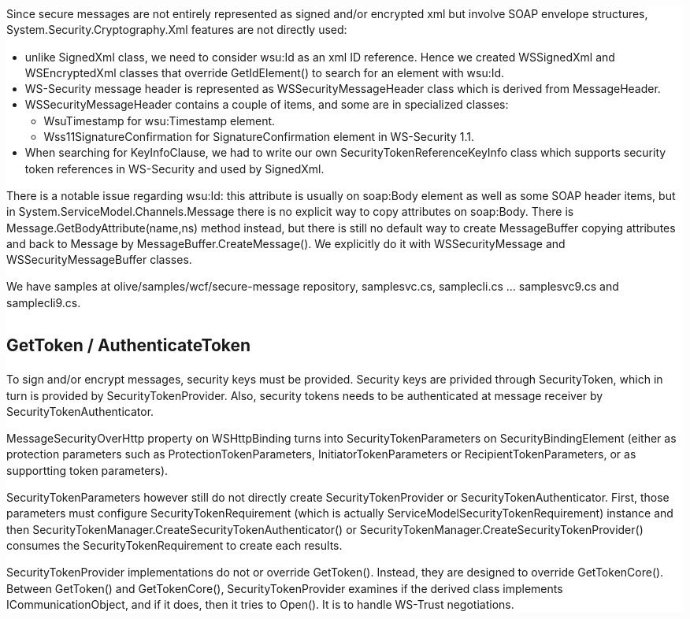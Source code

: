 Since secure messages are not entirely represented as signed and/or
encrypted xml but involve SOAP envelope structures,
System.Security.Cryptography.Xml features are not directly used:

-   unlike SignedXml class, we need to consider wsu:Id as an xml ID
    reference. Hence we created WSSignedXml and WSEncryptedXml classes
    that override GetIdElement() to search for an element with wsu:Id.
-   WS-Security message header is represented as WSSecurityMessageHeader
    class which is derived from MessageHeader.
-   WSSecurityMessageHeader contains a couple of items, and some are in
    specialized classes:
    -   WsuTimestamp for wsu:Timestamp element.
    -   Wss11SignatureConfirmation for SignatureConfirmation element in
        WS-Security 1.1.
-   When searching for KeyInfoClause, we had to write our own
    SecurityTokenReferenceKeyInfo class which supports security token
    references in WS-Security and used by SignedXml.

There is a notable issue regarding wsu:Id: this attribute is usually on
soap:Body element as well as some SOAP header items, but in
System.ServiceModel.Channels.Message there is no explicit way to copy
attributes on soap:Body. There is Message.GetBodyAttribute(name,ns)
method instead, but there is still no default way to create
MessageBuffer copying attributes and back to Message by
MessageBuffer.CreateMessage(). We explicitly do it with
WSSecurityMessage and WSSecurityMessageBuffer classes.

We have samples at olive/samples/wcf/secure-message repository,
samplesvc.cs, samplecli.cs ... samplesvc9.cs and samplecli9.cs.

GetToken / AuthenticateToken
----------------------------

To sign and/or encrypt messages, security keys must be provided.
Security keys are privided through SecurityToken, which in turn is
provided by SecurityTokenProvider. Also, security tokens needs to be
authenticated at message receiver by SecurityTokenAuthenticator.

MessageSecurityOverHttp property on WSHttpBinding turns into
SecurityTokenParameters on SecurityBindingElement (either as protection
parameters such as ProtectionTokenParameters, InitiatorTokenParameters
or RecipientTokenParameters, or as supportting token parameters).

SecurityTokenParameters however still do not directly create
SecurityTokenProvider or SecurityTokenAuthenticator. First, those
parameters must configure SecurityTokenRequirement (which is actually
ServiceModelSecurityTokenRequirement) instance and then
SecurityTokenManager.CreateSecurityTokenAuthenticator() or
SecurityTokenManager.CreateSecurityTokenProvider() consumes the
SecurityTokenRequirement to create each results.

SecurityTokenProvider implementations do not or override GetToken().
Instead, they are designed to override GetTokenCore(). Between
GetToken() and GetTokenCore(), SecurityTokenProvider examines if the
derived class implements ICommunicationObject, and if it does, then it
tries to Open(). It is to handle WS-Trust negotiations.
